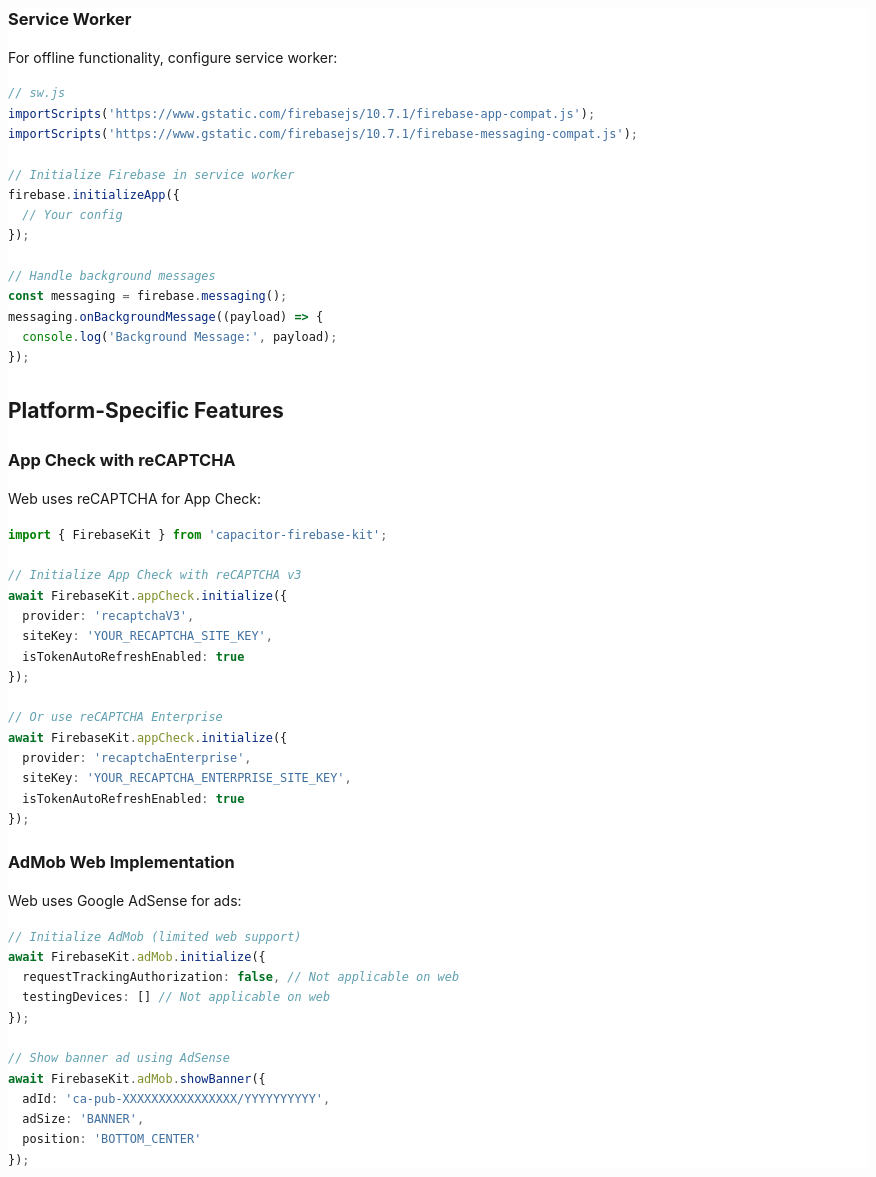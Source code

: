 ### Service Worker

For offline functionality, configure service worker:

```javascript
// sw.js
importScripts('https://www.gstatic.com/firebasejs/10.7.1/firebase-app-compat.js');
importScripts('https://www.gstatic.com/firebasejs/10.7.1/firebase-messaging-compat.js');

// Initialize Firebase in service worker
firebase.initializeApp({
  // Your config
});

// Handle background messages
const messaging = firebase.messaging();
messaging.onBackgroundMessage((payload) => {
  console.log('Background Message:', payload);
});
```

## Platform-Specific Features

### App Check with reCAPTCHA

Web uses reCAPTCHA for App Check:

```typescript
import { FirebaseKit } from 'capacitor-firebase-kit';

// Initialize App Check with reCAPTCHA v3
await FirebaseKit.appCheck.initialize({
  provider: 'recaptchaV3',
  siteKey: 'YOUR_RECAPTCHA_SITE_KEY',
  isTokenAutoRefreshEnabled: true
});

// Or use reCAPTCHA Enterprise
await FirebaseKit.appCheck.initialize({
  provider: 'recaptchaEnterprise',
  siteKey: 'YOUR_RECAPTCHA_ENTERPRISE_SITE_KEY',
  isTokenAutoRefreshEnabled: true
});
```

### AdMob Web Implementation

Web uses Google AdSense for ads:

```typescript
// Initialize AdMob (limited web support)
await FirebaseKit.adMob.initialize({
  requestTrackingAuthorization: false, // Not applicable on web
  testingDevices: [] // Not applicable on web
});

// Show banner ad using AdSense
await FirebaseKit.adMob.showBanner({
  adId: 'ca-pub-XXXXXXXXXXXXXXXX/YYYYYYYYYY',
  adSize: 'BANNER',
  position: 'BOTTOM_CENTER'
});
```
